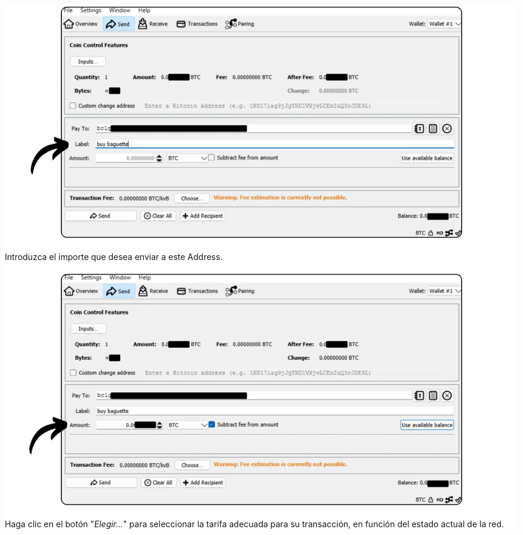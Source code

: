 ![Image](assets/fr/28.webp)

Introduzca el importe que desea enviar a este Address.

![Image](assets/fr/29.webp)

Haga clic en el botón "*Elegir...*" para seleccionar la tarifa adecuada para su transacción, en función del estado actual de la red.
